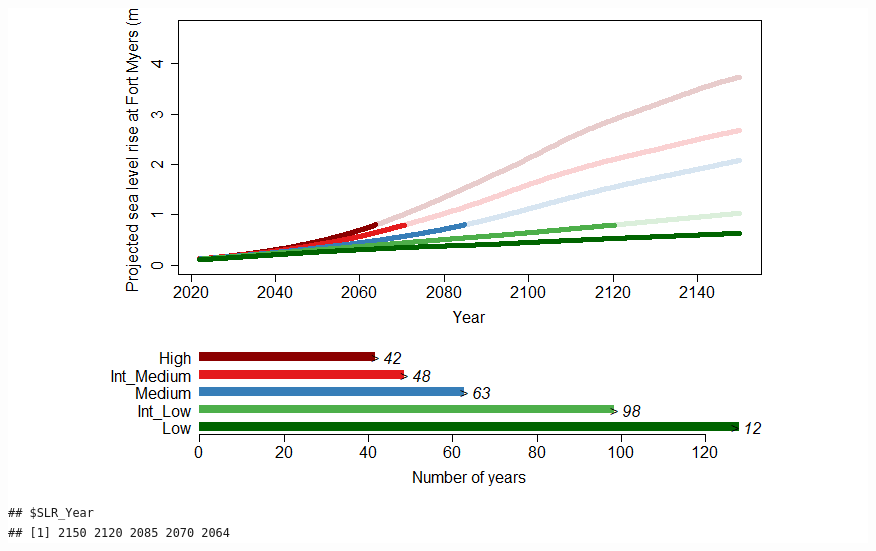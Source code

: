 <img src="README_files/figure-markdown_github/unnamed-chunk-62-1.png" style="display: block; margin: auto;" />

    ## $SLR_Year
    ## [1] 2150 2120 2085 2070 2064

